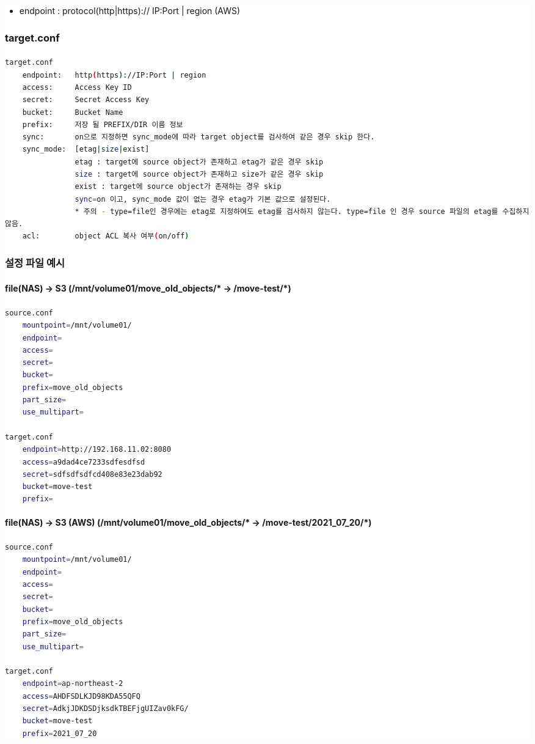 * endpoint : protocol(http|https):// IP:Port | region (AWS)

### target.conf
```sh
target.conf
    endpoint:   http(https)://IP:Port | region
    access:     Access Key ID
    secret:     Secret Access Key
    bucket:     Bucket Name
    prefix:     저장 될 PREFIX/DIR 이름 정보
    sync:       on으로 지정하면 sync_mode에 따라 target object를 검사하여 같은 경우 skip 한다.
    sync_mode:  [etag|size|exist] 
                etag : target에 source object가 존재하고 etag가 같은 경우 skip
                size : target에 source object가 존재하고 size가 같은 경우 skip
                exist : target에 source object가 존재하는 경우 skip
                sync=on 이고, sync_mode 값이 없는 경우 etag가 기본 값으로 설정된다.
                * 주의 - type=file인 경우에는 etag로 지정하여도 etag를 검사하지 않는다. type=file 인 경우 source 파일의 etag를 수집하지 않음.
    acl:        object ACL 복사 여부(on/off)
```

### 설정 파일 예시

#### file(NAS) -> S3 (/mnt/volume01/move_old_objects/* -> /move-test/*)
```sh
source.conf 
    mountpoint=/mnt/volume01/
    endpoint=
    access=
    secret=
    bucket=
    prefix=move_old_objects
    part_size=
    use_multipart=

target.conf
    endpoint=http://192.168.11.02:8080
    access=a9dad4ce7233sdfesdfsd
    secret=sdfsdfsdfcd408e83e23dab92
    bucket=move-test
    prefix=
```

#### file(NAS) -> S3 (AWS) (/mnt/volume01/move_old_objects/* -> /move-test/2021_07_20/*)
```sh
source.conf 
    mountpoint=/mnt/volume01/
    endpoint=
    access=
    secret=
    bucket=
    prefix=move_old_objects
    part_size=
    use_multipart=

target.conf
    endpoint=ap-northeast-2
    access=AHDFSDLKJD98KDA55QFQ
    secret=AdkjJDKDSDjksdkTBEFjgUIZav0kFG/
    bucket=move-test
    prefix=2021_07_20
```
